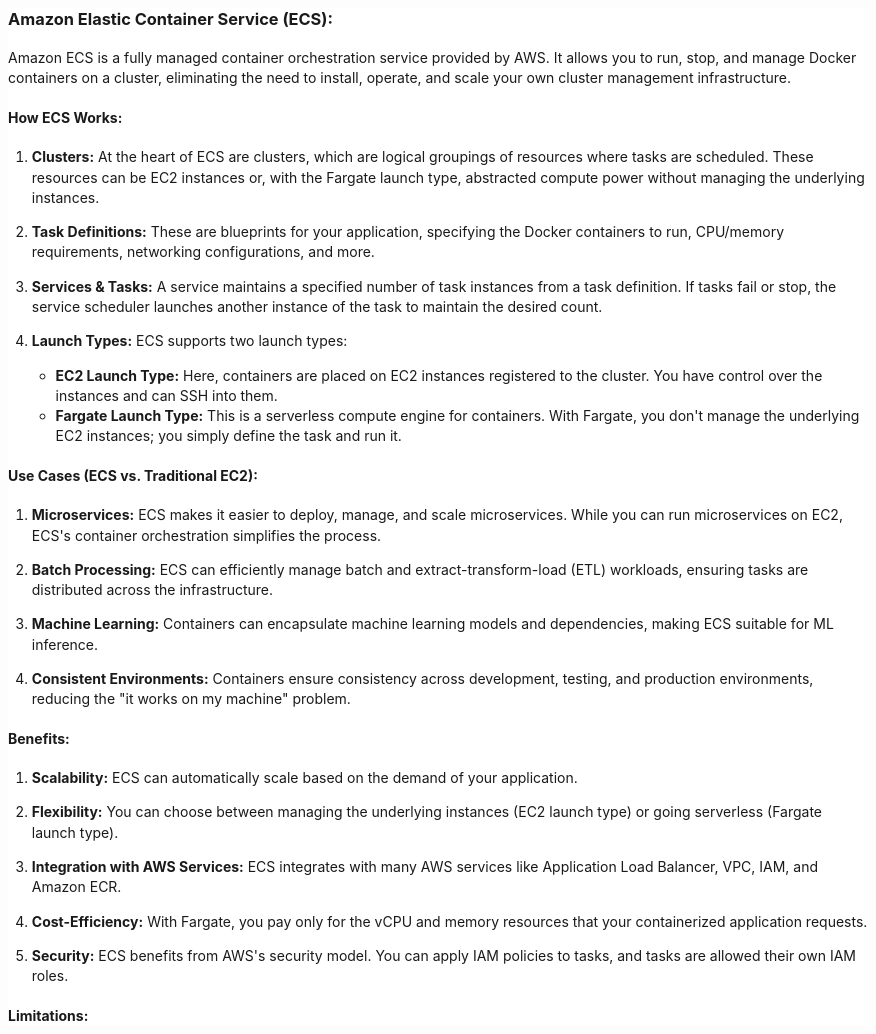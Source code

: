 ### Amazon Elastic Container Service (ECS):

Amazon ECS is a fully managed container orchestration service provided by AWS. It allows you to run, stop, and manage Docker containers on a cluster, eliminating the need to install, operate, and scale your own cluster management infrastructure.

#### How ECS Works:

1. **Clusters:** At the heart of ECS are clusters, which are logical groupings of resources where tasks are scheduled. These resources can be EC2 instances or, with the Fargate launch type, abstracted compute power without managing the underlying instances.
    
2. **Task Definitions:** These are blueprints for your application, specifying the Docker containers to run, CPU/memory requirements, networking configurations, and more.
    
3. **Services & Tasks:** A service maintains a specified number of task instances from a task definition. If tasks fail or stop, the service scheduler launches another instance of the task to maintain the desired count.
    
4. **Launch Types:** ECS supports two launch types:
    
    - **EC2 Launch Type:** Here, containers are placed on EC2 instances registered to the cluster. You have control over the instances and can SSH into them.
    - **Fargate Launch Type:** This is a serverless compute engine for containers. With Fargate, you don't manage the underlying EC2 instances; you simply define the task and run it.

#### Use Cases (ECS vs. Traditional EC2):

1. **Microservices:** ECS makes it easier to deploy, manage, and scale microservices. While you can run microservices on EC2, ECS's container orchestration simplifies the process.
    
2. **Batch Processing:** ECS can efficiently manage batch and extract-transform-load (ETL) workloads, ensuring tasks are distributed across the infrastructure.
    
3. **Machine Learning:** Containers can encapsulate machine learning models and dependencies, making ECS suitable for ML inference.
    
4. **Consistent Environments:** Containers ensure consistency across development, testing, and production environments, reducing the "it works on my machine" problem.

#### Benefits:

1. **Scalability:** ECS can automatically scale based on the demand of your application.
    
2. **Flexibility:** You can choose between managing the underlying instances (EC2 launch type) or going serverless (Fargate launch type).
    
3. **Integration with AWS Services:** ECS integrates with many AWS services like Application Load Balancer, VPC, IAM, and Amazon ECR.
    
4. **Cost-Efficiency:** With Fargate, you pay only for the vCPU and memory resources that your containerized application requests.
    
5. **Security:** ECS benefits from AWS's security model. You can apply IAM policies to tasks, and tasks are allowed their own IAM roles.

#### Limitations:
